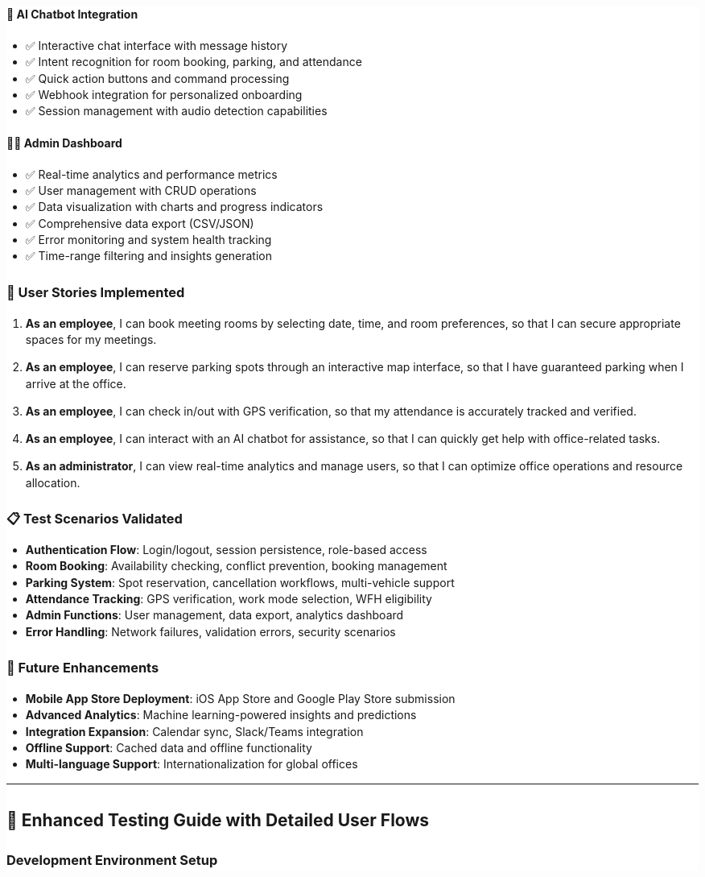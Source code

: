 #### **🤖 AI Chatbot Integration**
- ✅ Interactive chat interface with message history
- ✅ Intent recognition for room booking, parking, and attendance
- ✅ Quick action buttons and command processing
- ✅ Webhook integration for personalized onboarding
- ✅ Session management with audio detection capabilities

#### **👨‍💼 Admin Dashboard**
- ✅ Real-time analytics and performance metrics
- ✅ User management with CRUD operations
- ✅ Data visualization with charts and progress indicators
- ✅ Comprehensive data export (CSV/JSON)
- ✅ Error monitoring and system health tracking
- ✅ Time-range filtering and insights generation

### **🎯 User Stories Implemented**

1. **As an employee**, I can book meeting rooms by selecting date, time, and room preferences, so that I can secure appropriate spaces for my meetings.

2. **As an employee**, I can reserve parking spots through an interactive map interface, so that I have guaranteed parking when I arrive at the office.

3. **As an employee**, I can check in/out with GPS verification, so that my attendance is accurately tracked and verified.

4. **As an employee**, I can interact with an AI chatbot for assistance, so that I can quickly get help with office-related tasks.

5. **As an administrator**, I can view real-time analytics and manage users, so that I can optimize office operations and resource allocation.

### **📋 Test Scenarios Validated**

- **Authentication Flow**: Login/logout, session persistence, role-based access
- **Room Booking**: Availability checking, conflict prevention, booking management
- **Parking System**: Spot reservation, cancellation workflows, multi-vehicle support
- **Attendance Tracking**: GPS verification, work mode selection, WFH eligibility
- **Admin Functions**: User management, data export, analytics dashboard
- **Error Handling**: Network failures, validation errors, security scenarios

### **🔮 Future Enhancements**
- **Mobile App Store Deployment**: iOS App Store and Google Play Store submission
- **Advanced Analytics**: Machine learning-powered insights and predictions
- **Integration Expansion**: Calendar sync, Slack/Teams integration
- **Offline Support**: Cached data and offline functionality
- **Multi-language Support**: Internationalization for global offices

---

## 🧪 Enhanced Testing Guide with Detailed User Flows

### **Development Environment Setup**
